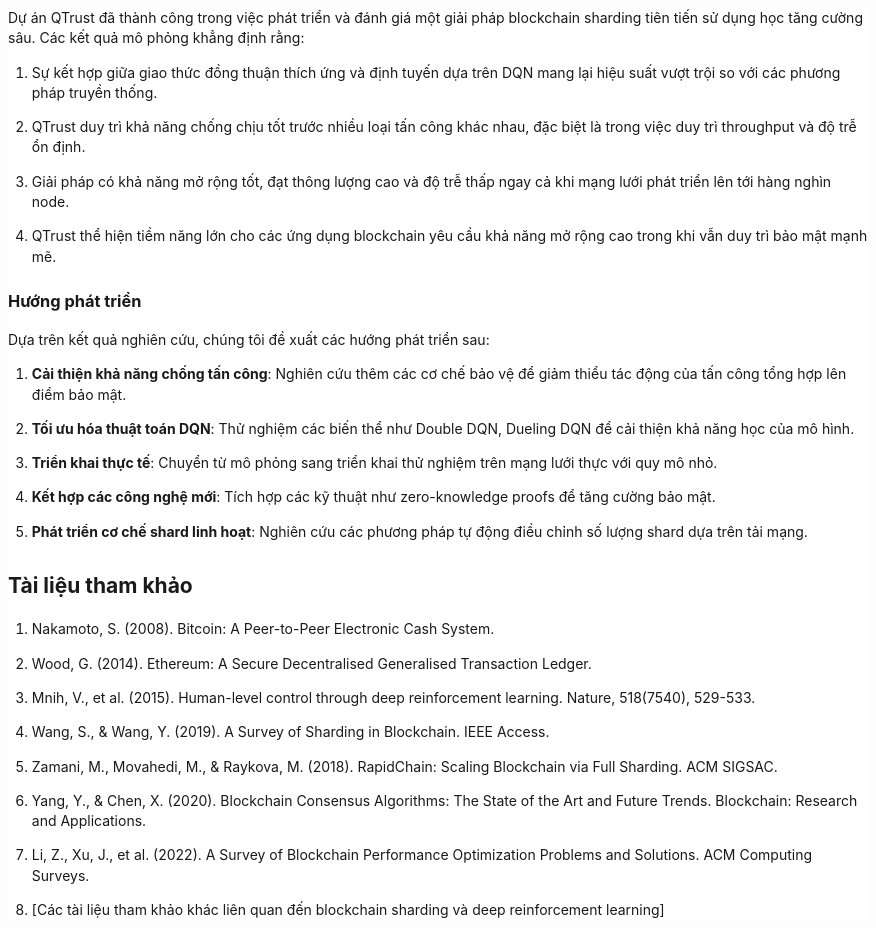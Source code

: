 Dự án QTrust đã thành công trong việc phát triển và đánh giá một giải pháp blockchain sharding tiên tiến sử dụng học tăng cường sâu. Các kết quả mô phỏng khẳng định rằng:

1. Sự kết hợp giữa giao thức đồng thuận thích ứng và định tuyến dựa trên DQN mang lại hiệu suất vượt trội so với các phương pháp truyền thống.

2. QTrust duy trì khả năng chống chịu tốt trước nhiều loại tấn công khác nhau, đặc biệt là trong việc duy trì throughput và độ trễ ổn định.

3. Giải pháp có khả năng mở rộng tốt, đạt thông lượng cao và độ trễ thấp ngay cả khi mạng lưới phát triển lên tới hàng nghìn node.

4. QTrust thể hiện tiềm năng lớn cho các ứng dụng blockchain yêu cầu khả năng mở rộng cao trong khi vẫn duy trì bảo mật mạnh mẽ.

### Hướng phát triển

Dựa trên kết quả nghiên cứu, chúng tôi đề xuất các hướng phát triển sau:

1. **Cải thiện khả năng chống tấn công**: Nghiên cứu thêm các cơ chế bảo vệ để giảm thiểu tác động của tấn công tổng hợp lên điểm bảo mật.

2. **Tối ưu hóa thuật toán DQN**: Thử nghiệm các biến thể như Double DQN, Dueling DQN để cải thiện khả năng học của mô hình.

3. **Triển khai thực tế**: Chuyển từ mô phỏng sang triển khai thử nghiệm trên mạng lưới thực với quy mô nhỏ.

4. **Kết hợp các công nghệ mới**: Tích hợp các kỹ thuật như zero-knowledge proofs để tăng cường bảo mật.

5. **Phát triển cơ chế shard linh hoạt**: Nghiên cứu các phương pháp tự động điều chỉnh số lượng shard dựa trên tải mạng.

## Tài liệu tham khảo

1. Nakamoto, S. (2008). Bitcoin: A Peer-to-Peer Electronic Cash System.

2. Wood, G. (2014). Ethereum: A Secure Decentralised Generalised Transaction Ledger.

3. Mnih, V., et al. (2015). Human-level control through deep reinforcement learning. Nature, 518(7540), 529-533.

4. Wang, S., & Wang, Y. (2019). A Survey of Sharding in Blockchain. IEEE Access.

5. Zamani, M., Movahedi, M., & Raykova, M. (2018). RapidChain: Scaling Blockchain via Full Sharding. ACM SIGSAC.

6. Yang, Y., & Chen, X. (2020). Blockchain Consensus Algorithms: The State of the Art and Future Trends. Blockchain: Research and Applications.

7. Li, Z., Xu, J., et al. (2022). A Survey of Blockchain Performance Optimization Problems and Solutions. ACM Computing Surveys.

8. [Các tài liệu tham khảo khác liên quan đến blockchain sharding và deep reinforcement learning] 